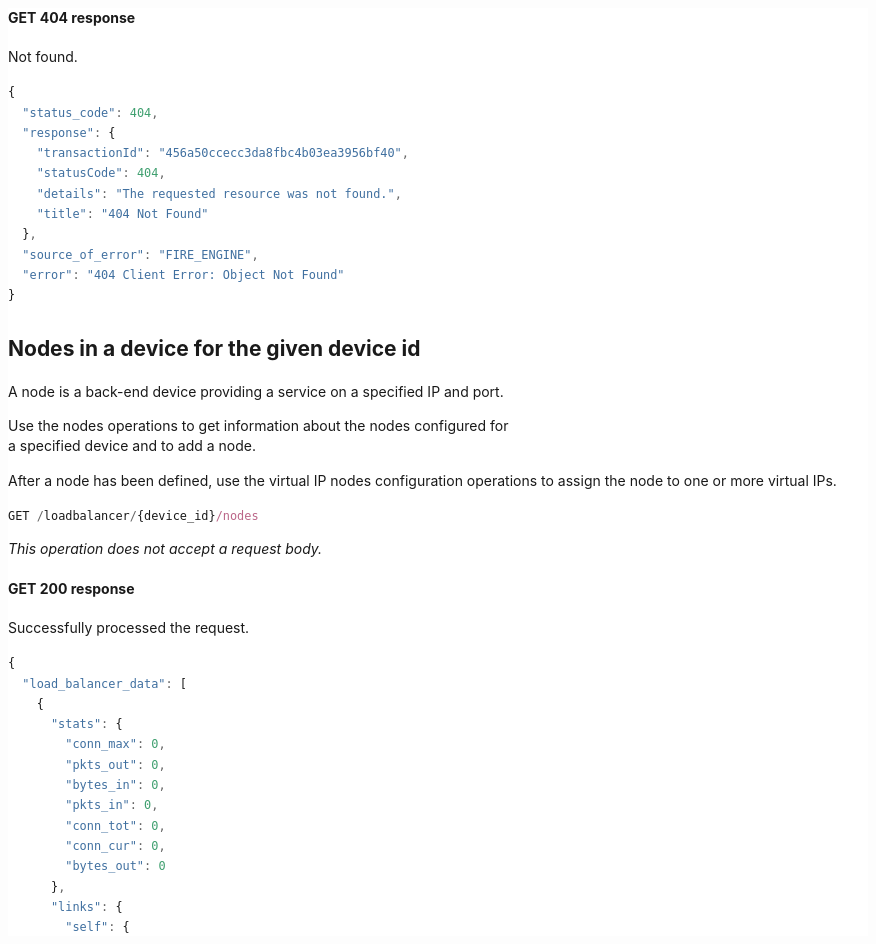 					
				
					
					
						
							
#### GET 404 response
						

						
Not found.

```javascript
{
  "status_code": 404,
  "response": {
    "transactionId": "456a50ccecc3da8fbc4b03ea3956bf40",
    "statusCode": 404,
    "details": "The requested resource was not found.",
    "title": "404 Not Found"
  },
  "source_of_error": "FIRE_ENGINE",
  "error": "404 Client Error: Object Not Found"
}
```
						
					
				
			
        
    

		
            
                
## Nodes in a device for the given device id
				
				
A node is a back-end device providing a service on a specified IP and port.

Use the nodes operations to get information about the nodes configured for  
a specified device and to add a node.

After a node has been defined, use the virtual IP nodes configuration 
operations to assign the node to one or more virtual IPs. 

				
```javascript
GET /loadbalancer/{device_id}/nodes
```
			
				
*This operation does not accept a request body.*
				
				
					
					
						
							
#### GET 200 response
						

						
Successfully processed the request.

```javascript
{
  "load_balancer_data": [
    {
      "stats": {
        "conn_max": 0,
        "pkts_out": 0,
        "bytes_in": 0,
        "pkts_in": 0,
        "conn_tot": 0,
        "conn_cur": 0,
        "bytes_out": 0
      },
      "links": {
        "self": {
```